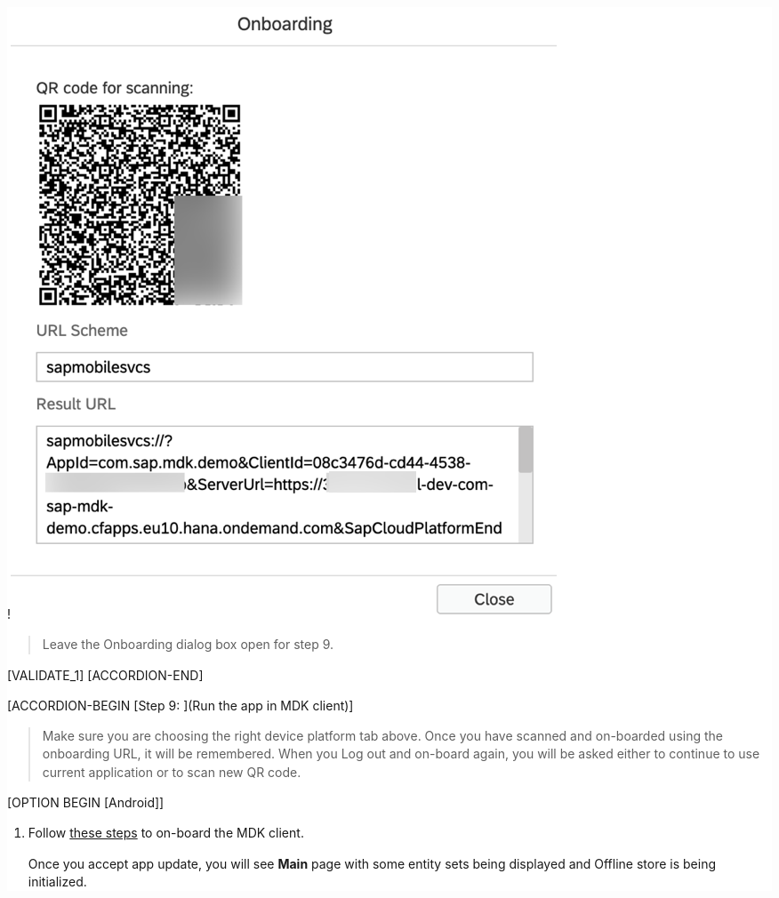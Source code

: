 !![MDK](img-8.2.png)

>Leave the Onboarding dialog box open for step 9.

[VALIDATE_1]
[ACCORDION-END]


[ACCORDION-BEGIN [Step 9: ](Run the app in MDK client)]

>Make sure you are choosing the right device platform tab above. Once you have scanned and on-boarded using the onboarding URL, it will be remembered. When you Log out and on-board again, you will be asked either to continue to use current application or to scan new QR code.

[OPTION BEGIN [Android]]

1. Follow [these steps](https://github.com/SAP-samples/cloud-mdk-tutorial-samples/blob/master/Onboarding-Android-client/Onboarding-Android-client.md) to on-board the MDK client.

    Once you accept app update, you will see **Main** page with some entity sets being displayed and Offline store is being initialized.
